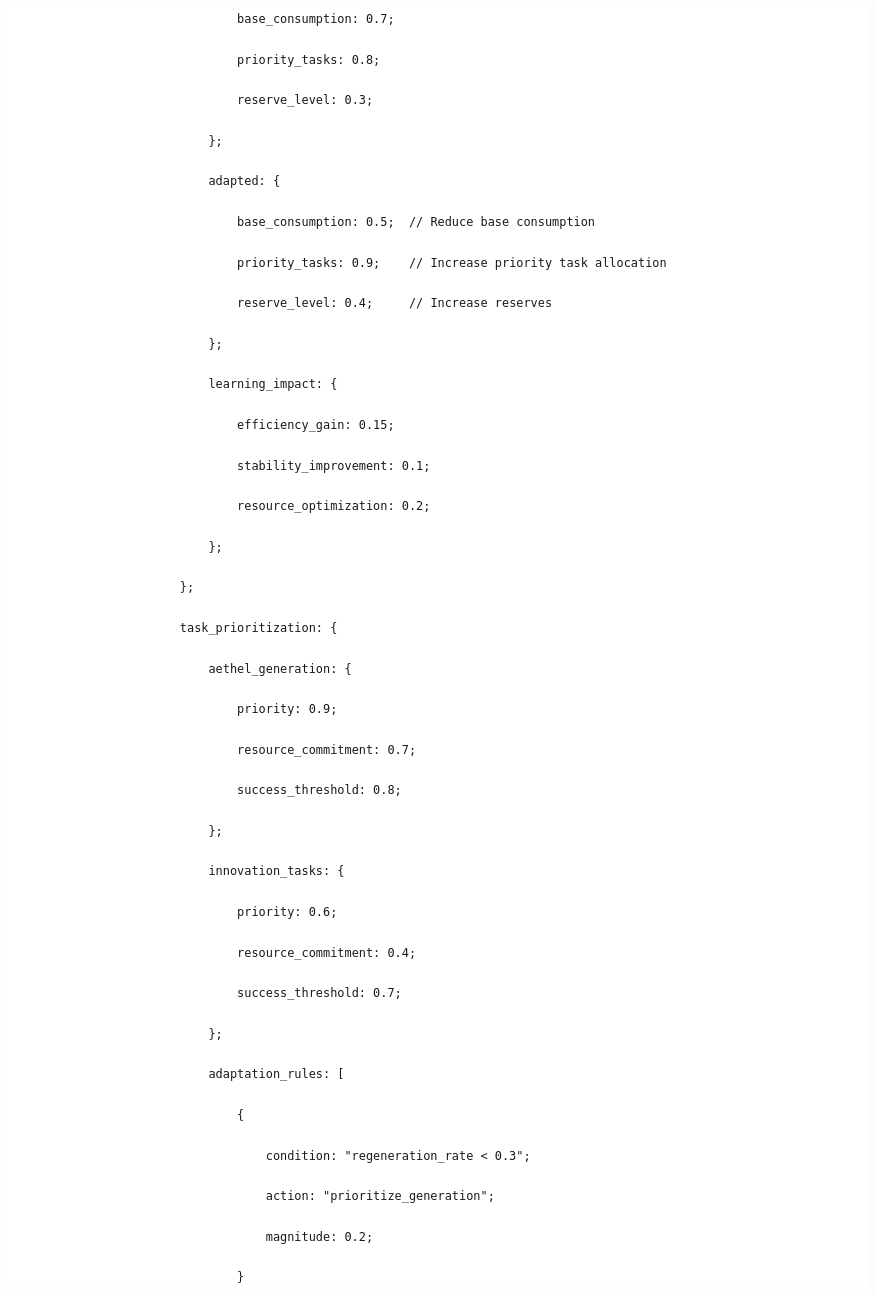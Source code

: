 ```text
                                base_consumption: 0.7;

                                priority_tasks: 0.8;

                                reserve_level: 0.3;

                            };

                            adapted: {

                                base_consumption: 0.5;  // Reduce base consumption

                                priority_tasks: 0.9;    // Increase priority task allocation

                                reserve_level: 0.4;     // Increase reserves

                            };

                            learning_impact: {

                                efficiency_gain: 0.15;

                                stability_improvement: 0.1;

                                resource_optimization: 0.2;

                            };

                        };

                        task_prioritization: {

                            aethel_generation: {

                                priority: 0.9;

                                resource_commitment: 0.7;

                                success_threshold: 0.8;

                            };

                            innovation_tasks: {

                                priority: 0.6;

                                resource_commitment: 0.4;

                                success_threshold: 0.7;

                            };

                            adaptation_rules: [

                                {

                                    condition: "regeneration_rate < 0.3";

                                    action: "prioritize_generation";

                                    magnitude: 0.2;

                                }
```